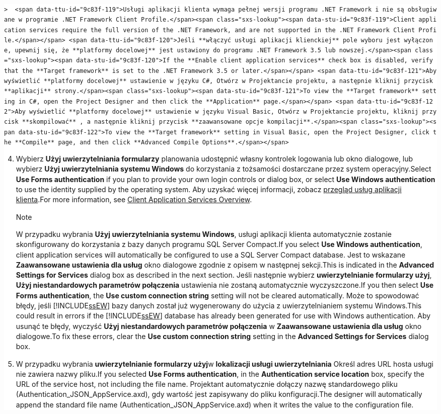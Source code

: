     >  <span data-ttu-id="9c83f-119">Usługi aplikacji klienta wymaga pełnej wersji programu .NET Framework i nie są obsługiwane w programie .NET Framework Client Profile.</span><span class="sxs-lookup"><span data-stu-id="9c83f-119">Client application services require the full version of the .NET Framework, and are not supported in the .NET Framework Client Profile.</span></span> <span data-ttu-id="9c83f-120">Jeśli **włączyć usługi aplikacji klienckiej** pole wyboru jest wyłączone, upewnij się, że **platformy docelowej** jest ustawiony do programu .NET Framework 3.5 lub nowszej.</span><span class="sxs-lookup"><span data-stu-id="9c83f-120">If the **Enable client application services** check box is disabled, verify that the **Target framework** is set to the .NET Framework 3.5 or later.</span></span> <span data-ttu-id="9c83f-121">Aby wyświetlić **platformy docelowej** ustawienie w języku C#, Otwórz w Projektancie projektu, a następnie kliknij przycisk **aplikacji** strony.</span><span class="sxs-lookup"><span data-stu-id="9c83f-121">To view the **Target framework** setting in C#, open the Project Designer and then click the **Application** page.</span></span> <span data-ttu-id="9c83f-122">Aby wyświetlić **platformy docelowej** ustawienie w języku Visual Basic, Otwórz w Projektancie projektu, kliknij przycisk **skompilować** , a następnie kliknij przycisk **zaawansowane opcje kompilacji**.</span><span class="sxs-lookup"><span data-stu-id="9c83f-122">To view the **Target framework** setting in Visual Basic, open the Project Designer, click the **Compile** page, and then click **Advanced Compile Options**.</span></span>  
  
4.  <span data-ttu-id="9c83f-123">Wybierz **Użyj uwierzytelniania formularzy** planowania udostępnić własny kontrolek logowania lub okno dialogowe, lub wybierz **Użyj uwierzytelniania systemu Windows** do korzystania z tożsamości dostarczane przez system operacyjny.</span><span class="sxs-lookup"><span data-stu-id="9c83f-123">Select **Use Forms authentication** if you plan to provide your own login controls or dialog box, or select **Use Windows authentication** to use the identity supplied by the operating system.</span></span> <span data-ttu-id="9c83f-124">Aby uzyskać więcej informacji, zobacz [przegląd usług aplikacji klienta](../../../docs/framework/common-client-technologies/client-application-services-overview.md).</span><span class="sxs-lookup"><span data-stu-id="9c83f-124">For more information, see [Client Application Services Overview](../../../docs/framework/common-client-technologies/client-application-services-overview.md).</span></span>  
  
    > [!NOTE]
    >  <span data-ttu-id="9c83f-125">W przypadku wybrania **Użyj uwierzytelniania systemu Windows**, usługi aplikacji klienta automatycznie zostanie skonfigurowany do korzystania z bazy danych programu SQL Server Compact.</span><span class="sxs-lookup"><span data-stu-id="9c83f-125">If you select **Use Windows authentication**, client application services will automatically be configured to use a SQL Server Compact database.</span></span> <span data-ttu-id="9c83f-126">Jest to wskazane **Zaawansowane ustawienia dla usług** okno dialogowe zgodnie z opisem w następnej sekcji.</span><span class="sxs-lookup"><span data-stu-id="9c83f-126">This is indicated in the **Advanced Settings for Services** dialog box as described in the next section.</span></span> <span data-ttu-id="9c83f-127">Jeśli następnie wybierz **uwierzytelnianie formularzy użyj**, **Użyj niestandardowych parametrów połączenia** ustawienia nie zostaną automatycznie wyczyszczone.</span><span class="sxs-lookup"><span data-stu-id="9c83f-127">If you then select **Use Forms authentication**, the **Use custom connection string** setting will not be cleared automatically.</span></span> <span data-ttu-id="9c83f-128">Może to spowodować błędy, jeśli [!INCLUDE[ssEW](../../../includes/ssew-md.md)] bazy danych został już wygenerowany do użycia z uwierzytelnianiem systemu Windows.</span><span class="sxs-lookup"><span data-stu-id="9c83f-128">This could result in errors if the [!INCLUDE[ssEW](../../../includes/ssew-md.md)] database has already been generated for use with Windows authentication.</span></span> <span data-ttu-id="9c83f-129">Aby usunąć te błędy, wyczyść **Użyj niestandardowych parametrów połączenia** w **Zaawansowane ustawienia dla usług** okno dialogowe.</span><span class="sxs-lookup"><span data-stu-id="9c83f-129">To fix these errors, clear the **Use custom connection string** setting in the **Advanced Settings for Services** dialog box.</span></span>  
  
5.  <span data-ttu-id="9c83f-130">W przypadku wybrania **uwierzytelnianie formularzy użyj**w **lokalizacji usługi uwierzytelniania** Określ adres URL hosta usługi nie zawiera nazwy pliku.</span><span class="sxs-lookup"><span data-stu-id="9c83f-130">If you selected **Use Forms authentication**, in the **Authentication service location** box, specify the URL of the service host, not including the file name.</span></span> <span data-ttu-id="9c83f-131">Projektant automatycznie dołączy nazwę standardowego pliku (Authentication_JSON_AppService.axd), gdy wartość jest zapisywany do pliku konfiguracji.</span><span class="sxs-lookup"><span data-stu-id="9c83f-131">The designer will automatically append the standard file name (Authentication_JSON_AppService.axd) when it writes the value to the configuration file.</span></span>  
  